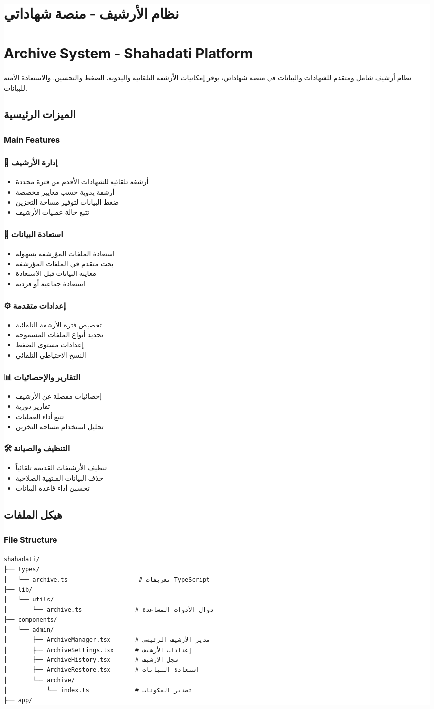 # نظام الأرشيف - منصة شهاداتي
# Archive System - Shahadati Platform

نظام أرشيف شامل ومتقدم للشهادات والبيانات في منصة شهاداتي، يوفر إمكانيات الأرشفة التلقائية واليدوية، الضغط والتحسين، والاستعادة الآمنة للبيانات.

## الميزات الرئيسية
### Main Features

### 📁 إدارة الأرشيف
- أرشفة تلقائية للشهادات الأقدم من فترة محددة
- أرشفة يدوية حسب معايير مخصصة
- ضغط البيانات لتوفير مساحة التخزين
- تتبع حالة عمليات الأرشيف

### 🔄 استعادة البيانات
- استعادة الملفات المؤرشفة بسهولة
- بحث متقدم في الملفات المؤرشفة
- معاينة البيانات قبل الاستعادة
- استعادة جماعية أو فردية

### ⚙️ إعدادات متقدمة
- تخصيص فترة الأرشفة التلقائية
- تحديد أنواع الملفات المسموحة
- إعدادات مستوى الضغط
- النسخ الاحتياطي التلقائي

### 📊 التقارير والإحصائيات
- إحصائيات مفصلة عن الأرشيف
- تقارير دورية
- تتبع أداء العمليات
- تحليل استخدام مساحة التخزين

### 🛠️ التنظيف والصيانة
- تنظيف الأرشيفات القديمة تلقائياً
- حذف البيانات المنتهية الصلاحية
- تحسين أداء قاعدة البيانات

## هيكل الملفات
### File Structure

```
shahadati/
├── types/
│   └── archive.ts                    # تعريفات TypeScript
├── lib/
│   └── utils/
│       └── archive.ts               # دوال الأدوات المساعدة
├── components/
│   └── admin/
│       ├── ArchiveManager.tsx       # مدير الأرشيف الرئيسي
│       ├── ArchiveSettings.tsx      # إعدادات الأرشيف
│       ├── ArchiveHistory.tsx       # سجل الأرشيف
│       ├── ArchiveRestore.tsx       # استعادة البيانات
│       └── archive/
│           └── index.ts             # تصدير المكونات
├── app/
```